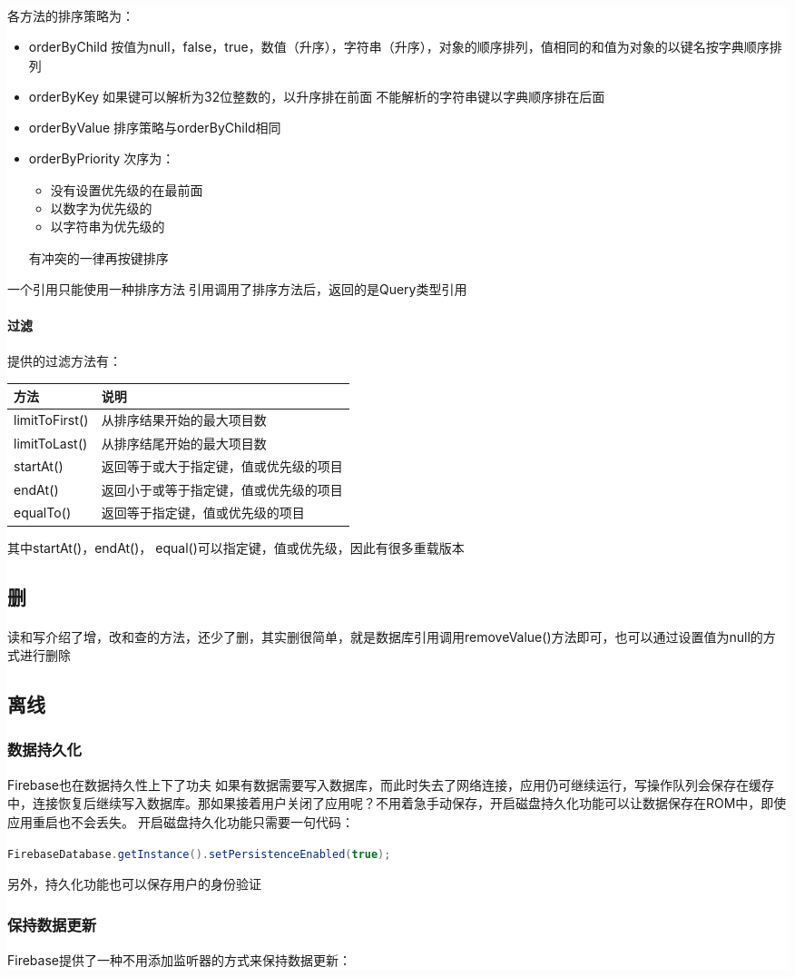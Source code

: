 各方法的排序策略为：

 - orderByChild
     按值为null，false，true，数值（升序），字符串（升序），对象的顺序排列，值相同的和值为对象的以键名按字典顺序排列
 - orderByKey
     如果键可以解析为32位整数的，以升序排在前面
     不能解析的字符串键以字典顺序排在后面
 - orderByValue
     排序策略与orderByChild相同
 - orderByPriority
     次序为：
      - 没有设置优先级的在最前面
      - 以数字为优先级的
      - 以字符串为优先级的

    有冲突的一律再按键排序
    
一个引用只能使用一种排序方法
引用调用了排序方法后，返回的是Query类型引用


#### 过滤
提供的过滤方法有：

|方法|说明|
|:---|:---|
|limitToFirst()|从排序结果开始的最大项目数|
|limitToLast()|从排序结尾开始的最大项目数|
|startAt()|返回等于或大于指定键，值或优先级的项目|
|endAt()|返回小于或等于指定键，值或优先级的项目|
|equalTo()|返回等于指定键，值或优先级的项目|

其中startAt()，endAt()， equal()可以指定键，值或优先级，因此有很多重载版本

## 删
读和写介绍了增，改和查的方法，还少了删，其实删很简单，就是数据库引用调用removeValue()方法即可，也可以通过设置值为null的方式进行删除

## 离线
### 数据持久化
Firebase也在数据持久性上下了功夫
如果有数据需要写入数据库，而此时失去了网络连接，应用仍可继续运行，写操作队列会保存在缓存中，连接恢复后继续写入数据库。那如果接着用户关闭了应用呢？不用着急手动保存，开启磁盘持久化功能可以让数据保存在ROM中，即使应用重启也不会丢失。
开启磁盘持久化功能只需要一句代码：

```java
FirebaseDatabase.getInstance().setPersistenceEnabled(true);
```
另外，持久化功能也可以保存用户的身份验证

### 保持数据更新
Firebase提供了一种不用添加监听器的方式来保持数据更新：
